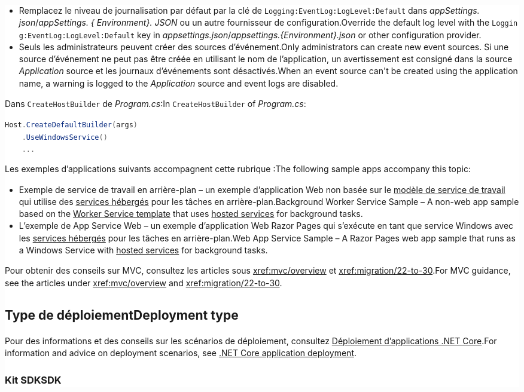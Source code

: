   * <span data-ttu-id="7cf4e-126">Remplacez le niveau de journalisation par défaut par la clé de `Logging:EventLog:LogLevel:Default` dans *appSettings. json*/*appSettings. { Environment}. JSON* ou un autre fournisseur de configuration.</span><span class="sxs-lookup"><span data-stu-id="7cf4e-126">Override the default log level with the `Logging:EventLog:LogLevel:Default` key in *appsettings.json*/*appsettings.{Environment}.json* or other configuration provider.</span></span>
  * <span data-ttu-id="7cf4e-127">Seuls les administrateurs peuvent créer des sources d’événement.</span><span class="sxs-lookup"><span data-stu-id="7cf4e-127">Only administrators can create new event sources.</span></span> <span data-ttu-id="7cf4e-128">Si une source d’événement ne peut pas être créée en utilisant le nom de l’application, un avertissement est consigné dans la source *Application* source et les journaux d’événements sont désactivés.</span><span class="sxs-lookup"><span data-stu-id="7cf4e-128">When an event source can't be created using the application name, a warning is logged to the *Application* source and event logs are disabled.</span></span>

<span data-ttu-id="7cf4e-129">Dans `CreateHostBuilder` de *Program.cs*:</span><span class="sxs-lookup"><span data-stu-id="7cf4e-129">In `CreateHostBuilder` of *Program.cs*:</span></span>

```csharp
Host.CreateDefaultBuilder(args)
    .UseWindowsService()
    ...
```

<span data-ttu-id="7cf4e-130">Les exemples d’applications suivants accompagnent cette rubrique :</span><span class="sxs-lookup"><span data-stu-id="7cf4e-130">The following sample apps accompany this topic:</span></span>

* <span data-ttu-id="7cf4e-131">Exemple de service de travail en arrière-plan &ndash; un exemple d’application Web non basée sur le [modèle de service de travail](#worker-service-template) qui utilise des [services hébergés](xref:fundamentals/host/hosted-services) pour les tâches en arrière-plan.</span><span class="sxs-lookup"><span data-stu-id="7cf4e-131">Background Worker Service Sample &ndash; A non-web app sample based on the [Worker Service template](#worker-service-template) that uses [hosted services](xref:fundamentals/host/hosted-services) for background tasks.</span></span>
* <span data-ttu-id="7cf4e-132">L’exemple de App Service Web &ndash; un exemple d’application Web Razor Pages qui s’exécute en tant que service Windows avec les [services hébergés](xref:fundamentals/host/hosted-services) pour les tâches en arrière-plan.</span><span class="sxs-lookup"><span data-stu-id="7cf4e-132">Web App Service Sample &ndash; A Razor Pages web app sample that runs as a Windows Service with [hosted services](xref:fundamentals/host/hosted-services) for background tasks.</span></span>

<span data-ttu-id="7cf4e-133">Pour obtenir des conseils sur MVC, consultez les articles sous <xref:mvc/overview> et <xref:migration/22-to-30>.</span><span class="sxs-lookup"><span data-stu-id="7cf4e-133">For MVC guidance, see the articles under <xref:mvc/overview> and <xref:migration/22-to-30>.</span></span>

## <a name="deployment-type"></a><span data-ttu-id="7cf4e-134">Type de déploiement</span><span class="sxs-lookup"><span data-stu-id="7cf4e-134">Deployment type</span></span>

<span data-ttu-id="7cf4e-135">Pour des informations et des conseils sur les scénarios de déploiement, consultez [Déploiement d’applications .NET Core](/dotnet/core/deploying/).</span><span class="sxs-lookup"><span data-stu-id="7cf4e-135">For information and advice on deployment scenarios, see [.NET Core application deployment](/dotnet/core/deploying/).</span></span>

### <a name="sdk"></a><span data-ttu-id="7cf4e-136">Kit SDK</span><span class="sxs-lookup"><span data-stu-id="7cf4e-136">SDK</span></span>

